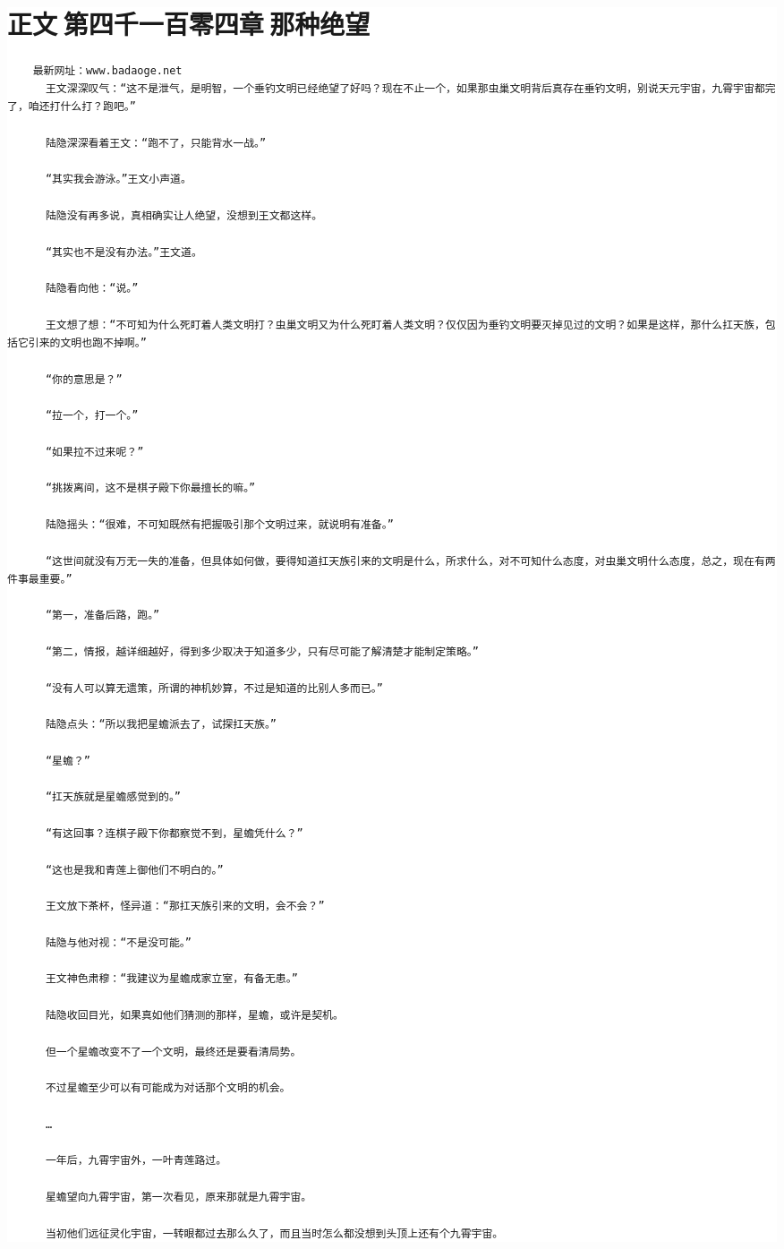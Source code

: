 # 正文 第四千一百零四章 那种绝望
        最新网址：www.badaoge.net
          王文深深叹气：“这不是泄气，是明智，一个垂钓文明已经绝望了好吗？现在不止一个，如果那虫巢文明背后真存在垂钓文明，别说天元宇宙，九霄宇宙都完了，咱还打什么打？跑吧。”
      
          陆隐深深看着王文：“跑不了，只能背水一战。”
      
          “其实我会游泳。”王文小声道。
      
          陆隐没有再多说，真相确实让人绝望，没想到王文都这样。
      
          “其实也不是没有办法。”王文道。
      
          陆隐看向他：“说。”
      
          王文想了想：“不可知为什么死盯着人类文明打？虫巢文明又为什么死盯着人类文明？仅仅因为垂钓文明要灭掉见过的文明？如果是这样，那什么扛天族，包括它引来的文明也跑不掉啊。”
      
          “你的意思是？”
      
          “拉一个，打一个。”
      
          “如果拉不过来呢？”
      
          “挑拨离间，这不是棋子殿下你最擅长的嘛。”
      
          陆隐摇头：“很难，不可知既然有把握吸引那个文明过来，就说明有准备。”
      
          “这世间就没有万无一失的准备，但具体如何做，要得知道扛天族引来的文明是什么，所求什么，对不可知什么态度，对虫巢文明什么态度，总之，现在有两件事最重要。”
      
          “第一，准备后路，跑。”
      
          “第二，情报，越详细越好，得到多少取决于知道多少，只有尽可能了解清楚才能制定策略。”
      
          “没有人可以算无遗策，所谓的神机妙算，不过是知道的比别人多而已。”
      
          陆隐点头：“所以我把星蟾派去了，试探扛天族。”
      
          “星蟾？”
      
          “扛天族就是星蟾感觉到的。”
      
          “有这回事？连棋子殿下你都察觉不到，星蟾凭什么？”
      
          “这也是我和青莲上御他们不明白的。”
      
          王文放下茶杯，怪异道：“那扛天族引来的文明，会不会？”
      
          陆隐与他对视：“不是没可能。”
      
          王文神色肃穆：“我建议为星蟾成家立室，有备无患。”
      
          陆隐收回目光，如果真如他们猜测的那样，星蟾，或许是契机。
      
          但一个星蟾改变不了一个文明，最终还是要看清局势。
      
          不过星蟾至少可以有可能成为对话那个文明的机会。
      
          …
      
          一年后，九霄宇宙外，一叶青莲路过。
      
          星蟾望向九霄宇宙，第一次看见，原来那就是九霄宇宙。
      
          当初他们远征灵化宇宙，一转眼都过去那么久了，而且当时怎么都没想到头顶上还有个九霄宇宙。
      